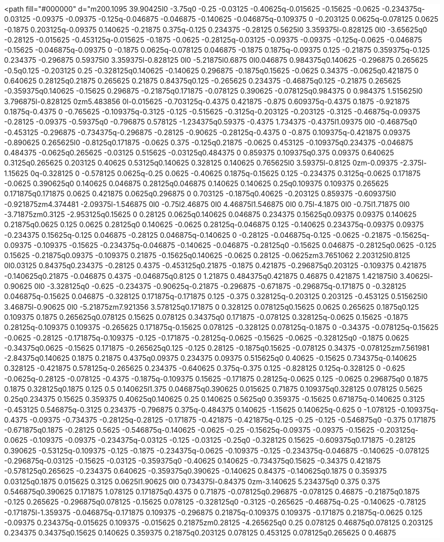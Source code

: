 <path fill="#000000" d="m200.1095 39.90425l0 -3.75q0 -0.25 -0.03125 -0.40625q-0.015625 -0.15625 -0.0625 -0.234375q-0.03125 -0.09375 -0.09375 -0.125q-0.046875 -0.046875 -0.140625 -0.046875q-0.109375 0 -0.203125 0.0625q-0.078125 0.0625 -0.1875 0.203125q-0.09375 0.140625 -0.21875 0.375q-0.125 0.234375 -0.28125 0.5625l0 3.359375l-0.828125 0l0 -3.65625q0 -0.28125 -0.015625 -0.453125q-0.015625 -0.1875 -0.0625 -0.28125q-0.03125 -0.09375 -0.09375 -0.125q-0.0625 -0.046875 -0.15625 -0.046875q-0.09375 0 -0.1875 0.0625q-0.078125 0.046875 -0.1875 0.1875q-0.09375 0.125 -0.21875 0.359375q-0.125 0.234375 -0.296875 0.59375l0 3.359375l-0.828125 0l0 -5.21875l0.6875 0l0.046875 0.984375q0.140625 -0.296875 0.265625 -0.5q0.125 -0.203125 0.25 -0.328125q0.140625 -0.140625 0.296875 -0.1875q0.15625 -0.0625 0.34375 -0.0625q0.421875 0 0.640625 0.28125q0.21875 0.265625 0.21875 0.84375q0.125 -0.265625 0.234375 -0.46875q0.125 -0.21875 0.265625 -0.359375q0.140625 -0.15625 0.296875 -0.21875q0.171875 -0.078125 0.390625 -0.078125q0.984375 0 0.984375 1.515625l0 3.796875l-0.828125 0zm5.483856 0l-0.015625 -0.703125q-0.4375 0.421875 -0.875 0.609375q-0.4375 0.1875 -0.921875 0.1875q-0.4375 0 -0.765625 -0.109375q-0.3125 -0.125 -0.515625 -0.3125q-0.203125 -0.203125 -0.3125 -0.46875q-0.09375 -0.28125 -0.09375 -0.59375q0 -0.796875 0.578125 -1.234375q0.59375 -0.4375 1.734375 -0.4375l1.09375 0l0 -0.46875q0 -0.453125 -0.296875 -0.734375q-0.296875 -0.28125 -0.90625 -0.28125q-0.4375 0 -0.875 0.109375q-0.421875 0.09375 -0.890625 0.265625l0 -0.8125q0.171875 -0.0625 0.375 -0.125q0.21875 -0.0625 0.453125 -0.109375q0.234375 -0.046875 0.484375 -0.0625q0.265625 -0.03125 0.515625 -0.03125q0.484375 0 0.859375 0.109375q0.375 0.09375 0.640625 0.3125q0.265625 0.203125 0.40625 0.53125q0.140625 0.328125 0.140625 0.765625l0 3.59375l-0.8125 0zm-0.09375 -2.375l-1.15625 0q-0.328125 0 -0.578125 0.0625q-0.25 0.0625 -0.40625 0.1875q-0.15625 0.125 -0.234375 0.3125q-0.0625 0.171875 -0.0625 0.390625q0 0.140625 0.046875 0.28125q0.046875 0.140625 0.140625 0.25q0.109375 0.109375 0.265625 0.171875q0.171875 0.0625 0.421875 0.0625q0.296875 0 0.703125 -0.1875q0.40625 -0.203125 0.859375 -0.609375l0 -0.921875zm4.374481 -2.09375l-1.546875 0l0 -0.75l2.46875 0l0 4.46875l1.546875 0l0 0.75l-4.1875 0l0 -0.75l1.71875 0l0 -3.71875zm0.3125 -2.953125q0.15625 0 0.28125 0.0625q0.140625 0.046875 0.234375 0.15625q0.09375 0.09375 0.140625 0.21875q0.0625 0.125 0.0625 0.28125q0 0.140625 -0.0625 0.28125q-0.046875 0.125 -0.140625 0.234375q-0.09375 0.09375 -0.234375 0.15625q-0.125 0.046875 -0.28125 0.046875q-0.140625 0 -0.28125 -0.046875q-0.125 -0.0625 -0.21875 -0.15625q-0.09375 -0.109375 -0.15625 -0.234375q-0.046875 -0.140625 -0.046875 -0.28125q0 -0.15625 0.046875 -0.28125q0.0625 -0.125 0.15625 -0.21875q0.09375 -0.109375 0.21875 -0.15625q0.140625 -0.0625 0.28125 -0.0625zm3.7651062 2.203125l0.8125 0l0.03125 0.84375q0.234375 -0.28125 0.4375 -0.453125q0.21875 -0.1875 0.421875 -0.296875q0.203125 -0.109375 0.421875 -0.140625q0.21875 -0.046875 0.4375 -0.046875q0.8125 0 1.21875 0.484375q0.421875 0.46875 0.421875 1.421875l0 3.40625l-0.90625 0l0 -3.328125q0 -0.625 -0.234375 -0.90625q-0.21875 -0.296875 -0.671875 -0.296875q-0.171875 0 -0.328125 0.046875q-0.15625 0.046875 -0.328125 0.171875q-0.171875 0.125 -0.375 0.328125q-0.203125 0.203125 -0.453125 0.515625l0 3.46875l-0.90625 0l0 -5.21875zm7.921356 3.578125q0.171875 0 0.328125 0.078125q0.15625 0.0625 0.265625 0.1875q0.125 0.109375 0.1875 0.265625q0.078125 0.15625 0.078125 0.34375q0 0.171875 -0.078125 0.328125q-0.0625 0.15625 -0.1875 0.28125q-0.109375 0.109375 -0.265625 0.171875q-0.15625 0.078125 -0.328125 0.078125q-0.1875 0 -0.34375 -0.078125q-0.15625 -0.0625 -0.28125 -0.171875q-0.109375 -0.125 -0.171875 -0.28125q-0.0625 -0.15625 -0.0625 -0.328125q0 -0.1875 0.0625 -0.34375q0.0625 -0.15625 0.171875 -0.265625q0.125 -0.125 0.28125 -0.1875q0.15625 -0.078125 0.34375 -0.078125zm7.561981 -2.84375q0.140625 0.1875 0.21875 0.4375q0.09375 0.234375 0.09375 0.515625q0 0.40625 -0.15625 0.734375q-0.140625 0.328125 -0.421875 0.578125q-0.265625 0.234375 -0.640625 0.375q-0.375 0.125 -0.828125 0.125q-0.328125 0 -0.625 -0.0625q-0.28125 -0.078125 -0.4375 -0.1875q-0.109375 0.15625 -0.171875 0.28125q-0.0625 0.125 -0.0625 0.296875q0 0.1875 0.1875 0.328125q0.1875 0.125 0.5 0.140625l1.375 0.046875q0.390625 0.015625 0.71875 0.109375q0.328125 0.078125 0.5625 0.25q0.234375 0.15625 0.359375 0.40625q0.140625 0.25 0.140625 0.5625q0 0.359375 -0.15625 0.671875q-0.140625 0.3125 -0.453125 0.546875q-0.3125 0.234375 -0.796875 0.375q-0.484375 0.140625 -1.15625 0.140625q-0.625 0 -1.078125 -0.109375q-0.4375 -0.09375 -0.734375 -0.28125q-0.28125 -0.171875 -0.421875 -0.421875q-0.125 -0.25 -0.125 -0.546875q0 -0.375 0.171875 -0.671875q0.1875 -0.28125 0.5625 -0.546875q-0.140625 -0.0625 -0.25 -0.15625q-0.09375 -0.09375 -0.15625 -0.203125q-0.0625 -0.109375 -0.09375 -0.234375q-0.03125 -0.125 -0.03125 -0.25q0 -0.328125 0.15625 -0.609375q0.171875 -0.28125 0.390625 -0.53125q-0.109375 -0.125 -0.1875 -0.234375q-0.0625 -0.109375 -0.125 -0.234375q-0.046875 -0.140625 -0.078125 -0.296875q-0.03125 -0.15625 -0.03125 -0.359375q0 -0.40625 0.140625 -0.734375q0.15625 -0.34375 0.421875 -0.578125q0.265625 -0.234375 0.640625 -0.359375q0.390625 -0.140625 0.84375 -0.140625q0.1875 0 0.359375 0.03125q0.1875 0.015625 0.3125 0.0625l1.90625 0l0 0.734375l-0.84375 0zm-3.140625 5.234375q0 0.375 0.375 0.546875q0.390625 0.171875 1.078125 0.171875q0.4375 0 0.71875 -0.078125q0.296875 -0.078125 0.46875 -0.21875q0.1875 -0.125 0.265625 -0.296875q0.078125 -0.15625 0.078125 -0.328125q0 -0.3125 -0.265625 -0.46875q-0.25 -0.140625 -0.78125 -0.171875l-1.359375 -0.046875q-0.171875 0.109375 -0.296875 0.21875q-0.109375 0.109375 -0.171875 0.21875q-0.0625 0.125 -0.09375 0.234375q-0.015625 0.109375 -0.015625 0.21875zm0.28125 -4.265625q0 0.25 0.078125 0.46875q0.078125 0.203125 0.234375 0.34375q0.15625 0.140625 0.359375 0.21875q0.203125 0.078125 0.453125 0.078125q0.265625 0 0.46875